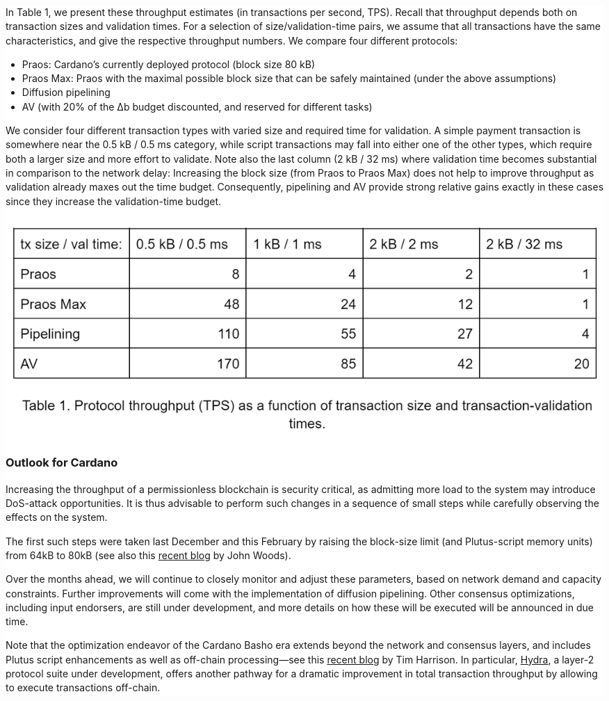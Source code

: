 In Table 1, we present these throughput estimates (in transactions per second, TPS). Recall that throughput depends both on transaction sizes and validation times. For a selection of size/validation-time pairs, we assume that all transactions have the same characteristics, and give the respective throughput numbers. We compare four different protocols:

- Praos: Cardano’s currently deployed protocol (block size 80 kB)
- Praos Max: Praos with the maximal possible block size that can be safely maintained (under the above assumptions)
- Diffusion pipelining
- AV (with 20% of the Δb budget discounted, and reserved for different tasks)

We consider four different transaction types with varied size and required time for validation. A simple payment transaction is somewhere near the 0.5 kB / 0.5 ms category, while script transactions may fall into either one of the other types, which require both a larger size and more effort to validate. Note also the last column (2 kB / 32 ms) where validation time becomes substantial in comparison to the network delay: Increasing the block size (from Praos to Praos Max) does not help to improve throughput as validation already maxes out the time budget. Consequently, pipelining and AV provide strong relative gains exactly in these cases since they increase the validation-time budget.

![](img/2022-03-21-increasing-the-transaction-throughput-of-cardano.012.png)
### **Outlook for Cardano**
Increasing the throughput of a permissionless blockchain is security critical, as admitting more load to the system may introduce DoS-attack opportunities. It is thus advisable to perform such changes in a sequence of small steps while carefully observing the effects on the system.

The first such steps were taken last December and this February by raising the block-size limit (and Plutus-script memory units) from 64kB to 80kB (see also this [recent blog](https://iohk.io/en/blog/posts/2021/11/22/slow-and-steady-wins-the-race-network-evolution-for-network-growth/) by John Woods). 

Over the months ahead, we will continue to closely monitor and adjust these parameters, based on network demand and capacity constraints. Further improvements will come with the implementation of diffusion pipelining. Other consensus optimizations, including input endorsers, are still under development, and more details on how these will be executed will be announced in due time.

Note that the optimization endeavor of the Cardano Basho era extends beyond the network and consensus layers, and includes Plutus script enhancements as well as off-chain processing—see this [recent blog](https://iohk.io/en/blog/posts/2022/01/14/how-we-re-scaling-cardano-in-2022/) by Tim Harrison. In particular, [Hydra](https://iohk.io/en/blog/posts/2020/03/26/enter-the-hydra-scaling-distributed-ledgers-the-evidence-based-way), a layer-2 protocol suite under development, offers another pathway for a dramatic improvement in total transaction throughput by allowing to execute transactions off-chain.
